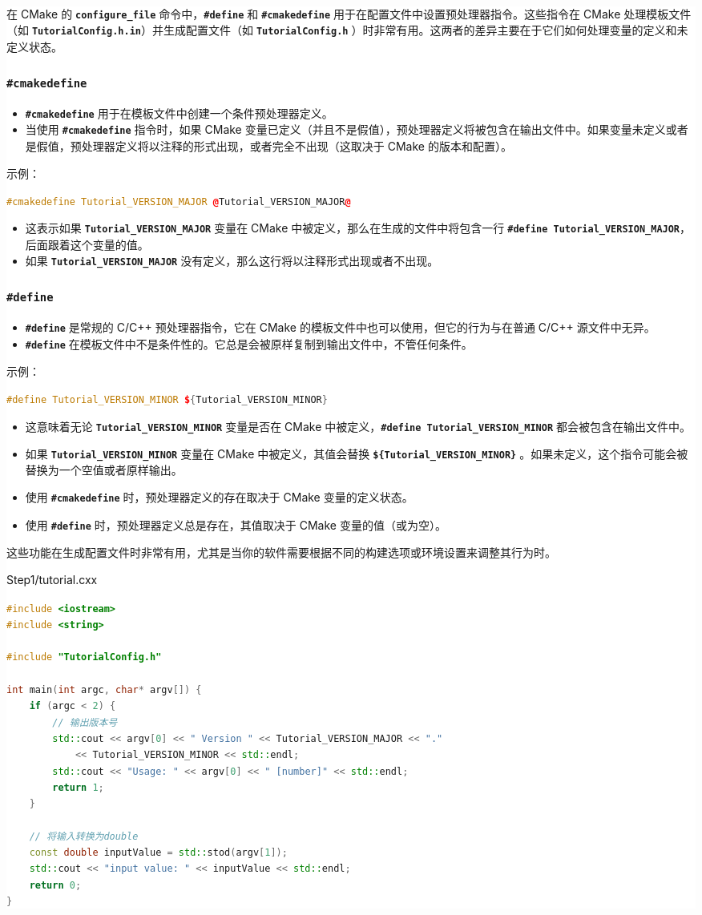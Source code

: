 在 CMake 的 **`configure_file`** 命令中，**`#define`** 和 **`#cmakedefine`** 用于在配置文件中设置预处理器指令。这些指令在
CMake 处理模板文件（如 **`TutorialConfig.h.in`**）并生成配置文件（如 **`TutorialConfig.h`**
）时非常有用。这两者的差异主要在于它们如何处理变量的定义和未定义状态。

### **`#cmakedefine`**

- **`#cmakedefine`** 用于在模板文件中创建一个条件预处理器定义。
- 当使用 **`#cmakedefine`** 指令时，如果 CMake 变量已定义（并且不是假值），预处理器定义将被包含在输出文件中。如果变量未定义或者是假值，预处理器定义将以注释的形式出现，或者完全不出现（这取决于
  CMake 的版本和配置）。

示例：

```c++
#cmakedefine Tutorial_VERSION_MAJOR @Tutorial_VERSION_MAJOR@
```

- 这表示如果 **`Tutorial_VERSION_MAJOR`** 变量在 CMake 中被定义，那么在生成的文件中将包含一行 **`#define Tutorial_VERSION_MAJOR`**，后面跟着这个变量的值。
- 如果 **`Tutorial_VERSION_MAJOR`** 没有定义，那么这行将以注释形式出现或者不出现。

### **`#define`**

- **`#define`** 是常规的 C/C++ 预处理器指令，它在 CMake 的模板文件中也可以使用，但它的行为与在普通 C/C++ 源文件中无异。
- **`#define`** 在模板文件中不是条件性的。它总是会被原样复制到输出文件中，不管任何条件。

示例：

```c++
#define Tutorial_VERSION_MINOR ${Tutorial_VERSION_MINOR}
```

- 这意味着无论 **`Tutorial_VERSION_MINOR`** 变量是否在 CMake 中被定义，**`#define Tutorial_VERSION_MINOR`** 都会被包含在输出文件中。
- 如果 **`Tutorial_VERSION_MINOR`** 变量在 CMake 中被定义，其值会替换 **`${Tutorial_VERSION_MINOR}`**
  。如果未定义，这个指令可能会被替换为一个空值或者原样输出。

- 使用 **`#cmakedefine`** 时，预处理器定义的存在取决于 CMake 变量的定义状态。
- 使用 **`#define`** 时，预处理器定义总是存在，其值取决于 CMake 变量的值（或为空）。

这些功能在生成配置文件时非常有用，尤其是当你的软件需要根据不同的构建选项或环境设置来调整其行为时。

Step1/tutorial.cxx

```c++
#include <iostream>
#include <string>

#include "TutorialConfig.h"

int main(int argc, char* argv[]) {
	if (argc < 2) {
		// 输出版本号
		std::cout << argv[0] << " Version " << Tutorial_VERSION_MAJOR << "."
			<< Tutorial_VERSION_MINOR << std::endl;
		std::cout << "Usage: " << argv[0] << " [number]" << std::endl;
		return 1;
	}

	// 将输入转换为double
	const double inputValue = std::stod(argv[1]);
    std::cout << "input value: " << inputValue << std::endl;
    return 0;
}
```
